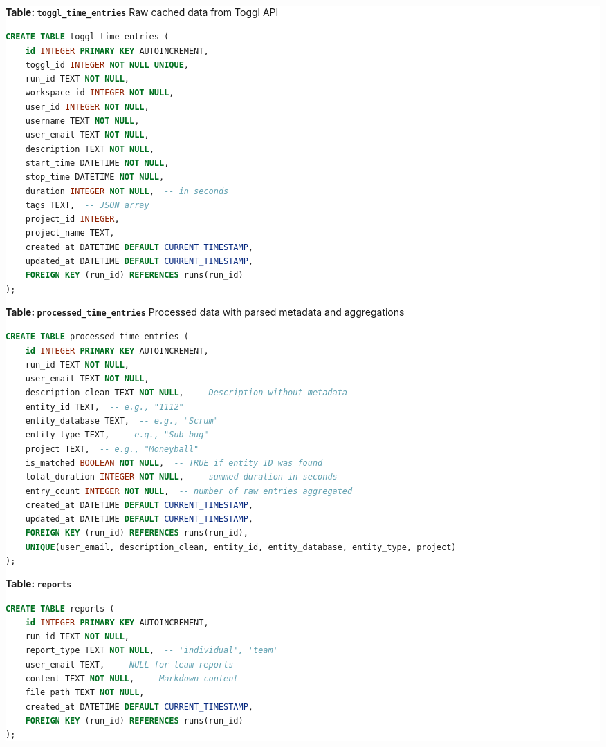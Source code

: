 **Table: `toggl_time_entries`**
Raw cached data from Toggl API
```sql
CREATE TABLE toggl_time_entries (
    id INTEGER PRIMARY KEY AUTOINCREMENT,
    toggl_id INTEGER NOT NULL UNIQUE,
    run_id TEXT NOT NULL,
    workspace_id INTEGER NOT NULL,
    user_id INTEGER NOT NULL,
    username TEXT NOT NULL,
    user_email TEXT NOT NULL,
    description TEXT NOT NULL,
    start_time DATETIME NOT NULL,
    stop_time DATETIME NOT NULL,
    duration INTEGER NOT NULL,  -- in seconds
    tags TEXT,  -- JSON array
    project_id INTEGER,
    project_name TEXT,
    created_at DATETIME DEFAULT CURRENT_TIMESTAMP,
    updated_at DATETIME DEFAULT CURRENT_TIMESTAMP,
    FOREIGN KEY (run_id) REFERENCES runs(run_id)
);
```

**Table: `processed_time_entries`**
Processed data with parsed metadata and aggregations
```sql
CREATE TABLE processed_time_entries (
    id INTEGER PRIMARY KEY AUTOINCREMENT,
    run_id TEXT NOT NULL,
    user_email TEXT NOT NULL,
    description_clean TEXT NOT NULL,  -- Description without metadata
    entity_id TEXT,  -- e.g., "1112"
    entity_database TEXT,  -- e.g., "Scrum"
    entity_type TEXT,  -- e.g., "Sub-bug"
    project TEXT,  -- e.g., "Moneyball"
    is_matched BOOLEAN NOT NULL,  -- TRUE if entity ID was found
    total_duration INTEGER NOT NULL,  -- summed duration in seconds
    entry_count INTEGER NOT NULL,  -- number of raw entries aggregated
    created_at DATETIME DEFAULT CURRENT_TIMESTAMP,
    updated_at DATETIME DEFAULT CURRENT_TIMESTAMP,
    FOREIGN KEY (run_id) REFERENCES runs(run_id),
    UNIQUE(user_email, description_clean, entity_id, entity_database, entity_type, project)
);
```

**Table: `reports`**
```sql
CREATE TABLE reports (
    id INTEGER PRIMARY KEY AUTOINCREMENT,
    run_id TEXT NOT NULL,
    report_type TEXT NOT NULL,  -- 'individual', 'team'
    user_email TEXT,  -- NULL for team reports
    content TEXT NOT NULL,  -- Markdown content
    file_path TEXT NOT NULL,
    created_at DATETIME DEFAULT CURRENT_TIMESTAMP,
    FOREIGN KEY (run_id) REFERENCES runs(run_id)
);
```
